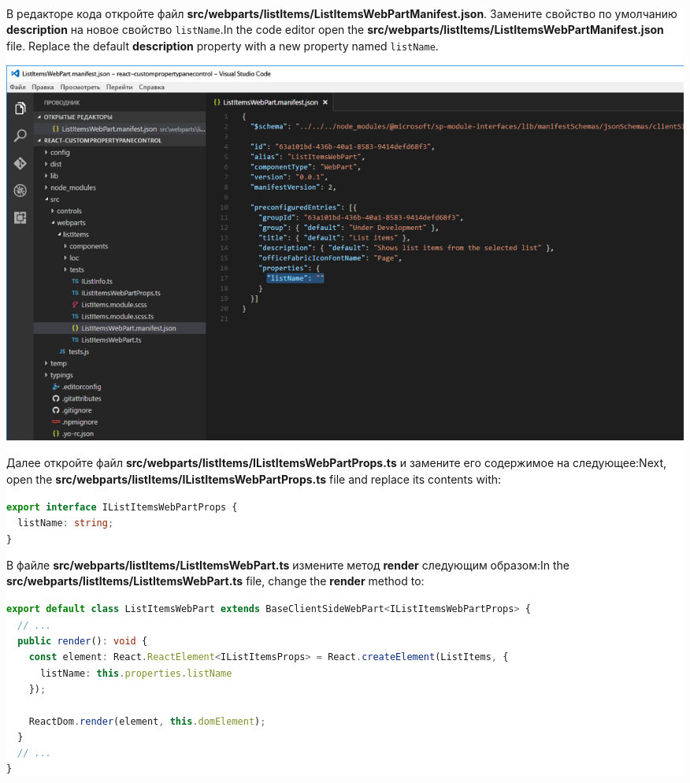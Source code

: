 <span data-ttu-id="dee9c-p105">В редакторе кода откройте файл **src/webparts/listItems/ListItemsWebPartManifest.json**. Замените свойство по умолчанию **description** на новое свойство `listName`.</span><span class="sxs-lookup"><span data-stu-id="dee9c-p105">In the code editor open the **src/webparts/listItems/ListItemsWebPartManifest.json** file. Replace the default **description** property with a new property named `listName`.</span></span>

![Манифест веб-части с выделенным свойством listName](../../../images/custom-property-pane-control-list-property-web-part-manifest.png)

<span data-ttu-id="dee9c-134">Далее откройте файл **src/webparts/listItems/IListItemsWebPartProps.ts** и замените его содержимое на следующее:</span><span class="sxs-lookup"><span data-stu-id="dee9c-134">Next, open the **src/webparts/listItems/IListItemsWebPartProps.ts** file and replace its contents with:</span></span>

```ts
export interface IListItemsWebPartProps {
  listName: string;
}
```

<span data-ttu-id="dee9c-135">В файле **src/webparts/listItems/ListItemsWebPart.ts** измените метод **render** следующим образом:</span><span class="sxs-lookup"><span data-stu-id="dee9c-135">In the **src/webparts/listItems/ListItemsWebPart.ts** file, change the **render** method to:</span></span>

```ts
export default class ListItemsWebPart extends BaseClientSideWebPart<IListItemsWebPartProps> {
  // ...
  public render(): void {
    const element: React.ReactElement<IListItemsProps> = React.createElement(ListItems, {
      listName: this.properties.listName
    });

    ReactDom.render(element, this.domElement);
  }
  // ...
}
```
